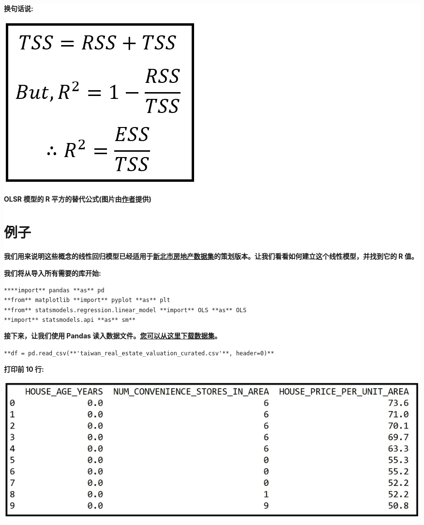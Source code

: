 **换句话说:**

**![](img/53ddbca0d3abe83212e8c7c89b391b8a.png)**

**OLSR 模型的 R 平方的替代公式(图片由[作者](https://sachin-date.medium.com/)提供)**

# **例子**

**我们用来说明这些概念的线性回归模型已经适用于[新北市房地产数据集](https://gist.github.com/sachinsdate/91a681e8aadf2f7d48128d3c81d46c9a)的策划版本。让我们看看如何建立这个线性模型，并找到它的 R 值。**

**我们将从导入所有需要的库开始:**

```
****import** pandas **as** pd
**from** matplotlib **import** pyplot **as** plt
**from** statsmodels.regression.linear_model **import** OLS **as** OLS
**import** statsmodels.api **as** sm**
```

**接下来，让我们使用 Pandas 读入数据文件。[您可以从这里下载数据集](https://gist.github.com/sachinsdate/91a681e8aadf2f7d48128d3c81d46c9a)。**

```
**df = pd.read_csv(**'taiwan_real_estate_valuation_curated.csv'**, header=0)**
```

**打印前 10 行:**

**![](img/0bf56dc5a166106a20942f12b74e12f2.png)**
